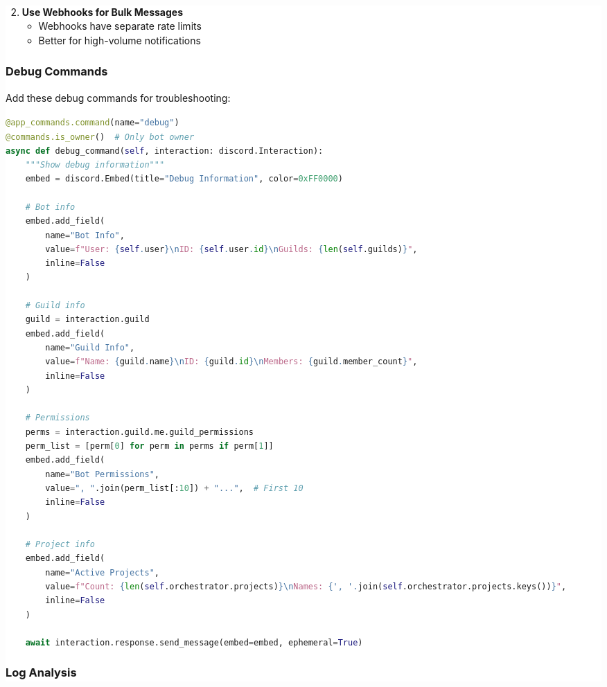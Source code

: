 2. **Use Webhooks for Bulk Messages**
   - Webhooks have separate rate limits
   - Better for high-volume notifications

### Debug Commands

Add these debug commands for troubleshooting:

```python
@app_commands.command(name="debug")
@commands.is_owner()  # Only bot owner
async def debug_command(self, interaction: discord.Interaction):
    """Show debug information"""
    embed = discord.Embed(title="Debug Information", color=0xFF0000)
    
    # Bot info
    embed.add_field(
        name="Bot Info",
        value=f"User: {self.user}\nID: {self.user.id}\nGuilds: {len(self.guilds)}",
        inline=False
    )
    
    # Guild info
    guild = interaction.guild
    embed.add_field(
        name="Guild Info",
        value=f"Name: {guild.name}\nID: {guild.id}\nMembers: {guild.member_count}",
        inline=False
    )
    
    # Permissions
    perms = interaction.guild.me.guild_permissions
    perm_list = [perm[0] for perm in perms if perm[1]]
    embed.add_field(
        name="Bot Permissions",
        value=", ".join(perm_list[:10]) + "...",  # First 10
        inline=False
    )
    
    # Project info
    embed.add_field(
        name="Active Projects",
        value=f"Count: {len(self.orchestrator.projects)}\nNames: {', '.join(self.orchestrator.projects.keys())}",
        inline=False
    )
    
    await interaction.response.send_message(embed=embed, ephemeral=True)
```

### Log Analysis

